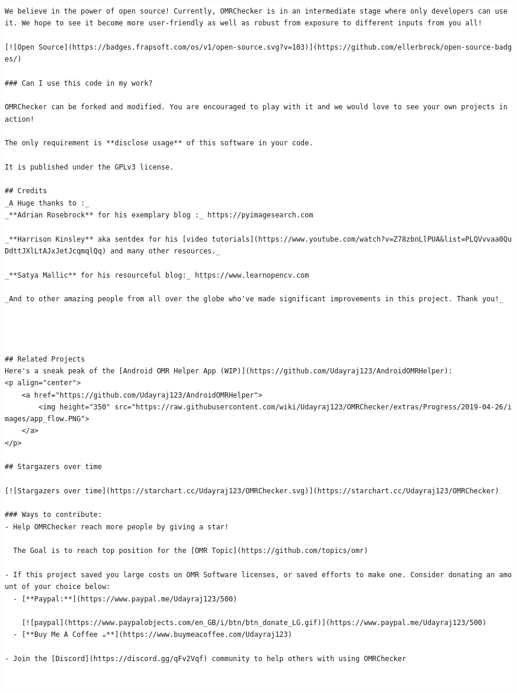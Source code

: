 ```
We believe in the power of open source! Currently, OMRChecker is in an intermediate stage where only developers can use it. We hope to see it become more user-friendly as well as robust from exposure to different inputs from you all!

[![Open Source](https://badges.frapsoft.com/os/v1/open-source.svg?v=103)](https://github.com/ellerbrock/open-source-badges/)

### Can I use this code in my work?

OMRChecker can be forked and modified. You are encouraged to play with it and we would love to see your own projects in action! 

The only requirement is **disclose usage** of this software in your code. 

It is published under the GPLv3 license.

## Credits 
_A Huge thanks to :_
_**Adrian Rosebrock** for his exemplary blog :_ https://pyimagesearch.com 

_**Harrison Kinsley** aka sentdex for his [video tutorials](https://www.youtube.com/watch?v=Z78zbnLlPUA&list=PLQVvvaa0QuDdttJXlLtAJxJetJcqmqlQq) and many other resources._

_**Satya Mallic** for his resourceful blog:_ https://www.learnopencv.com

_And to other amazing people from all over the globe who've made significant improvements in this project. Thank you!_




## Related Projects
Here's a sneak peak of the [Android OMR Helper App (WIP)](https://github.com/Udayraj123/AndroidOMRHelper): 
<p align="center">
	<a href="https://github.com/Udayraj123/AndroidOMRHelper">
		<img height="350" src="https://raw.githubusercontent.com/wiki/Udayraj123/OMRChecker/extras/Progress/2019-04-26/images/app_flow.PNG">
	</a>
</p>

## Stargazers over time

[![Stargazers over time](https://starchart.cc/Udayraj123/OMRChecker.svg)](https://starchart.cc/Udayraj123/OMRChecker)

### Ways to contribute:
- Help OMRChecker reach more people by giving a star! 

  The Goal is to reach top position for the [OMR Topic](https://github.com/topics/omr)

- If this project saved you large costs on OMR Software licenses, or saved efforts to make one. Consider donating an amount of your choice below: 
  - [**Paypal:**](https://www.paypal.me/Udayraj123/500) 
  	
	[![paypal](https://www.paypalobjects.com/en_GB/i/btn/btn_donate_LG.gif)](https://www.paypal.me/Udayraj123/500)
  - [**Buy Me A Coffee ☕**](https://www.buymeacoffee.com/Udayraj123)

- Join the [Discord](https://discord.gg/qFv2Vqf) community to help others with using OMRChecker



```